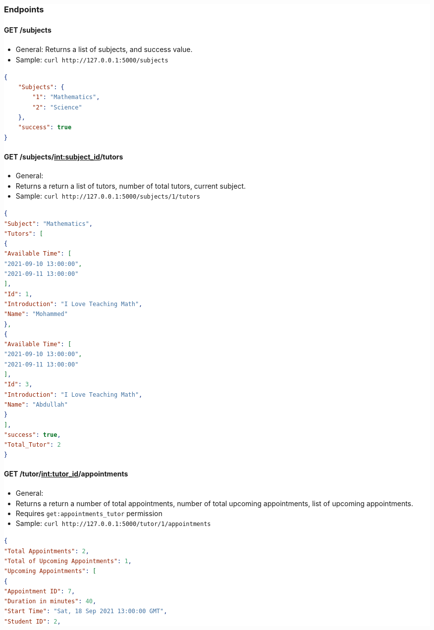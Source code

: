 ### Endpoints

#### GET /subjects

- General: Returns a list of subjects, and success value.
- Sample: `curl http://127.0.0.1:5000/subjects`

```json
{
	"Subjects": {
		"1": "Mathematics",
		"2": "Science"
	},
	"success": true
}

```
#### GET /subjects/<int:subject_id>/tutors
- General:
- Returns a return a list of tutors, number of total tutors, current subject.
- Sample: `curl http://127.0.0.1:5000/subjects/1/tutors`
```json
{
"Subject": "Mathematics",
"Tutors": [
{
"Available Time": [
"2021-09-10 13:00:00",
"2021-09-11 13:00:00"
],
"Id": 1,
"Introduction": "I Love Teaching Math",
"Name": "Mohammed"
},
{
"Available Time": [
"2021-09-10 13:00:00",
"2021-09-11 13:00:00"
],
"Id": 3,
"Introduction": "I Love Teaching Math",
"Name": "Abdullah"
}
],
"success": true,
"Total_Tutor": 2
}
```
#### GET /tutor/<int:tutor_id>/appointments
- General:
- Returns a return a number of total appointments, number of total upcoming appointments, list of upcoming appointments.
- Requires  `get:appointments_tutor`  permission
- Sample: `curl http://127.0.0.1:5000/tutor/1/appointments`
```json
{
"Total Appointments": 2,
"Total of Upcoming Appointments": 1,
"Upcoming Appointments": [
{
"Appointment ID": 7,
"Duration in minutes": 40,
"Start Time": "Sat, 18 Sep 2021 13:00:00 GMT",
"Student ID": 2,
```